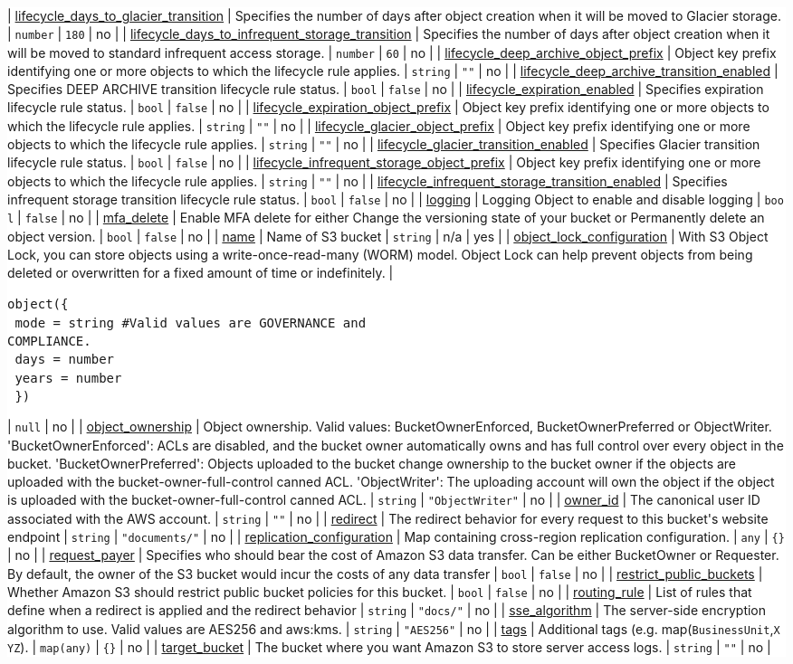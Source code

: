 | <a name="input_lifecycle_days_to_glacier_transition"></a> [lifecycle\_days\_to\_glacier\_transition](#input\_lifecycle\_days\_to\_glacier\_transition) | Specifies the number of days after object creation when it will be moved to Glacier storage. | `number` | `180` | no |
| <a name="input_lifecycle_days_to_infrequent_storage_transition"></a> [lifecycle\_days\_to\_infrequent\_storage\_transition](#input\_lifecycle\_days\_to\_infrequent\_storage\_transition) | Specifies the number of days after object creation when it will be moved to standard infrequent access storage. | `number` | `60` | no |
| <a name="input_lifecycle_deep_archive_object_prefix"></a> [lifecycle\_deep\_archive\_object\_prefix](#input\_lifecycle\_deep\_archive\_object\_prefix) | Object key prefix identifying one or more objects to which the lifecycle rule applies. | `string` | `""` | no |
| <a name="input_lifecycle_deep_archive_transition_enabled"></a> [lifecycle\_deep\_archive\_transition\_enabled](#input\_lifecycle\_deep\_archive\_transition\_enabled) | Specifies DEEP ARCHIVE transition lifecycle rule status. | `bool` | `false` | no |
| <a name="input_lifecycle_expiration_enabled"></a> [lifecycle\_expiration\_enabled](#input\_lifecycle\_expiration\_enabled) | Specifies expiration lifecycle rule status. | `bool` | `false` | no |
| <a name="input_lifecycle_expiration_object_prefix"></a> [lifecycle\_expiration\_object\_prefix](#input\_lifecycle\_expiration\_object\_prefix) | Object key prefix identifying one or more objects to which the lifecycle rule applies. | `string` | `""` | no |
| <a name="input_lifecycle_glacier_object_prefix"></a> [lifecycle\_glacier\_object\_prefix](#input\_lifecycle\_glacier\_object\_prefix) | Object key prefix identifying one or more objects to which the lifecycle rule applies. | `string` | `""` | no |
| <a name="input_lifecycle_glacier_transition_enabled"></a> [lifecycle\_glacier\_transition\_enabled](#input\_lifecycle\_glacier\_transition\_enabled) | Specifies Glacier transition lifecycle rule status. | `bool` | `false` | no |
| <a name="input_lifecycle_infrequent_storage_object_prefix"></a> [lifecycle\_infrequent\_storage\_object\_prefix](#input\_lifecycle\_infrequent\_storage\_object\_prefix) | Object key prefix identifying one or more objects to which the lifecycle rule applies. | `string` | `""` | no |
| <a name="input_lifecycle_infrequent_storage_transition_enabled"></a> [lifecycle\_infrequent\_storage\_transition\_enabled](#input\_lifecycle\_infrequent\_storage\_transition\_enabled) | Specifies infrequent storage transition lifecycle rule status. | `bool` | `false` | no |
| <a name="input_logging"></a> [logging](#input\_logging) | Logging Object to enable and disable logging | `bool` | `false` | no |
| <a name="input_mfa_delete"></a> [mfa\_delete](#input\_mfa\_delete) | Enable MFA delete for either Change the versioning state of your bucket or Permanently delete an object version. | `bool` | `false` | no |
| <a name="input_name"></a> [name](#input\_name) | Name of S3 bucket | `string` | n/a | yes |
| <a name="input_object_lock_configuration"></a> [object\_lock\_configuration](#input\_object\_lock\_configuration) | With S3 Object Lock, you can store objects using a write-once-read-many (WORM) model. Object Lock can help prevent objects from being deleted or overwritten for a fixed amount of time or indefinitely. | <pre>object({<br>    mode  = string #Valid values are GOVERNANCE and COMPLIANCE.<br>    days  = number<br>    years = number<br>  })</pre> | `null` | no |
| <a name="input_object_ownership"></a> [object\_ownership](#input\_object\_ownership) | Object ownership. Valid values: BucketOwnerEnforced, BucketOwnerPreferred or ObjectWriter. 'BucketOwnerEnforced': ACLs are disabled, and the bucket owner automatically owns and has full control over every object in the bucket. 'BucketOwnerPreferred': Objects uploaded to the bucket change ownership to the bucket owner if the objects are uploaded with the bucket-owner-full-control canned ACL. 'ObjectWriter': The uploading account will own the object if the object is uploaded with the bucket-owner-full-control canned ACL. | `string` | `"ObjectWriter"` | no |
| <a name="input_owner_id"></a> [owner\_id](#input\_owner\_id) | The canonical user ID associated with the AWS account. | `string` | `""` | no |
| <a name="input_redirect"></a> [redirect](#input\_redirect) | The redirect behavior for every request to this bucket's website endpoint | `string` | `"documents/"` | no |
| <a name="input_replication_configuration"></a> [replication\_configuration](#input\_replication\_configuration) | Map containing cross-region replication configuration. | `any` | `{}` | no |
| <a name="input_request_payer"></a> [request\_payer](#input\_request\_payer) | Specifies who should bear the cost of Amazon S3 data transfer. Can be either BucketOwner or Requester. By default, the owner of the S3 bucket would incur the costs of any data transfer | `bool` | `false` | no |
| <a name="input_restrict_public_buckets"></a> [restrict\_public\_buckets](#input\_restrict\_public\_buckets) | Whether Amazon S3 should restrict public bucket policies for this bucket. | `bool` | `false` | no |
| <a name="input_routing_rule"></a> [routing\_rule](#input\_routing\_rule) | List of rules that define when a redirect is applied and the redirect behavior | `string` | `"docs/"` | no |
| <a name="input_sse_algorithm"></a> [sse\_algorithm](#input\_sse\_algorithm) | The server-side encryption algorithm to use. Valid values are AES256 and aws:kms. | `string` | `"AES256"` | no |
| <a name="input_tags"></a> [tags](#input\_tags) | Additional tags (e.g. map(`BusinessUnit`,`XYZ`). | `map(any)` | `{}` | no |
| <a name="input_target_bucket"></a> [target\_bucket](#input\_target\_bucket) | The bucket where you want Amazon S3 to store server access logs. | `string` | `""` | no |
